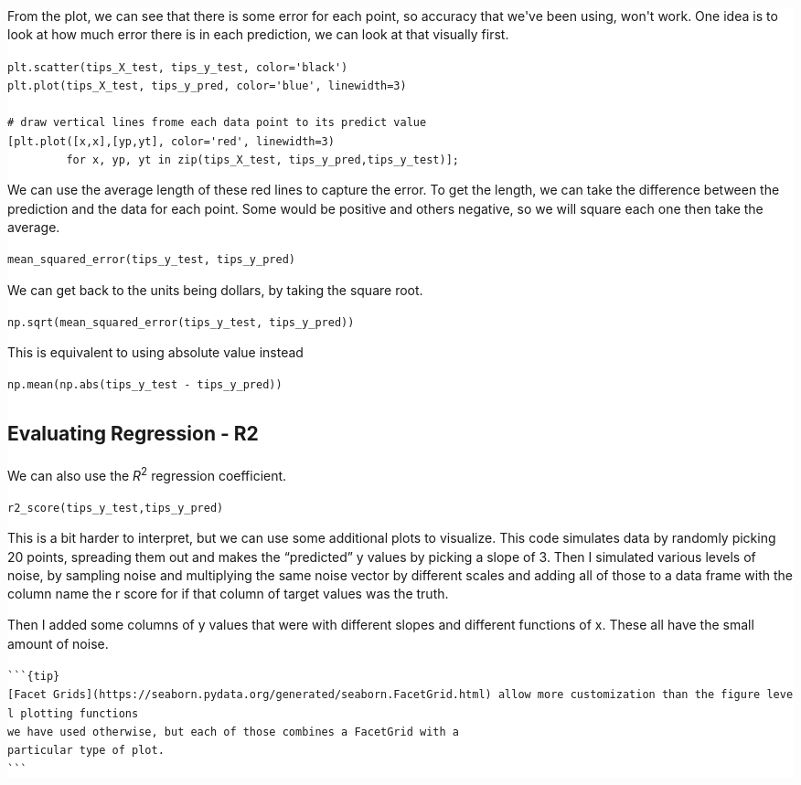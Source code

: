 From the plot, we can see that there is some error for each point, so accuracy
that we've been using, won't work.  One idea is to look at how much error there
is in each prediction, we can look at that visually first.

```{code-cell} ipython3
plt.scatter(tips_X_test, tips_y_test, color='black')
plt.plot(tips_X_test, tips_y_pred, color='blue', linewidth=3)

# draw vertical lines frome each data point to its predict value
[plt.plot([x,x],[yp,yt], color='red', linewidth=3)
         for x, yp, yt in zip(tips_X_test, tips_y_pred,tips_y_test)];
```
We can use the average length of these red lines to capture the error. To get
the length, we can take the difference between the prediction and the data for
each point. Some would be positive and others negative, so we will square each
one then take the average.  

```{code-cell} ipython3
mean_squared_error(tips_y_test, tips_y_pred)
```

We can get back to the units being dollars, by taking the square root.  
```{code-cell} ipython3
np.sqrt(mean_squared_error(tips_y_test, tips_y_pred))
```

This is equivalent to using absolute value instead
```{code-cell} ipython3
np.mean(np.abs(tips_y_test - tips_y_pred))
```

## Evaluating Regression - R2

We can also use the $R^2$ regression coefficient.

```{code-cell} ipython3
r2_score(tips_y_test,tips_y_pred)
```


This is a bit harder to interpret, but we can use some additional plots to
visualize.
This code simulates data by randomly picking 20 points, spreading them out
and makes the “predicted” y values by picking a slope of 3. Then I simulated various levels of noise, by sampling noise and multiplying the same noise vector by different scales and adding all of those to a data frame with the column name the r score for if that column of target values was the truth.

Then I added some columns of y values that were with different slopes and different functions of x. These all have the small amount of noise.

````{margin}
```{tip}
[Facet Grids](https://seaborn.pydata.org/generated/seaborn.FacetGrid.html) allow more customization than the figure level plotting functions
we have used otherwise, but each of those combines a FacetGrid with a
particular type of plot.
```
````

